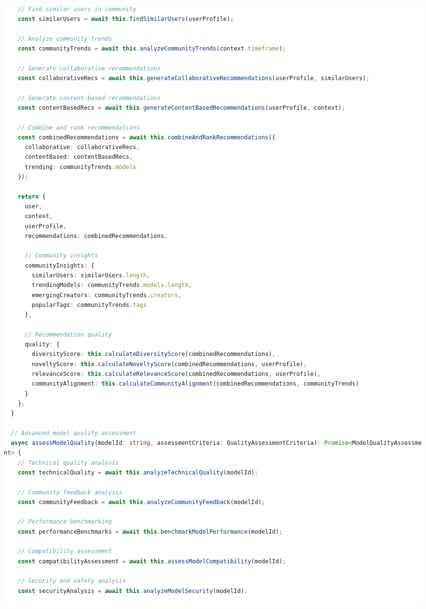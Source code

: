 ```typescript
    // Find similar users in community
    const similarUsers = await this.findSimilarUsers(userProfile);
    
    // Analyze community trends
    const communityTrends = await this.analyzeCommunityTrends(context.timeframe);
    
    // Generate collaborative recommendations
    const collaborativeRecs = await this.generateCollaborativeRecommendations(userProfile, similarUsers);
    
    // Generate content-based recommendations
    const contentBasedRecs = await this.generateContentBasedRecommendations(userProfile, context);
    
    // Combine and rank recommendations
    const combinedRecommendations = await this.combineAndRankRecommendations({
      collaborative: collaborativeRecs,
      contentBased: contentBasedRecs,
      trending: communityTrends.models
    });
    
    return {
      user,
      context,
      userProfile,
      recommendations: combinedRecommendations,
      
      // Community insights
      communityInsights: {
        similarUsers: similarUsers.length,
        trendingModels: communityTrends.models.length,
        emergingCreators: communityTrends.creators,
        popularTags: communityTrends.tags
      },
      
      // Recommendation quality
      quality: {
        diversityScore: this.calculateDiversityScore(combinedRecommendations),
        noveltyScore: this.calculateNoveltyScore(combinedRecommendations, userProfile),
        relevanceScore: this.calculateRelevanceScore(combinedRecommendations, userProfile),
        communityAlignment: this.calculateCommunityAlignment(combinedRecommendations, communityTrends)
      }
    };
  }
  
  // Advanced model quality assessment
  async assessModelQuality(modelId: string, assessmentCriteria: QualityAssessmentCriteria): Promise<ModelQualityAssessment> {
    // Technical quality analysis
    const technicalQuality = await this.analyzeTechnicalQuality(modelId);
    
    // Community feedback analysis
    const communityFeedback = await this.analyzeCommunityFeedback(modelId);
    
    // Performance benchmarking
    const performanceBenchmarks = await this.benchmarkModelPerformance(modelId);
    
    // Compatibility assessment
    const compatibilityAssessment = await this.assessModelCompatibility(modelId);
    
    // Security and safety analysis
    const securityAnalysis = await this.analyzeModelSecurity(modelId);
    
```